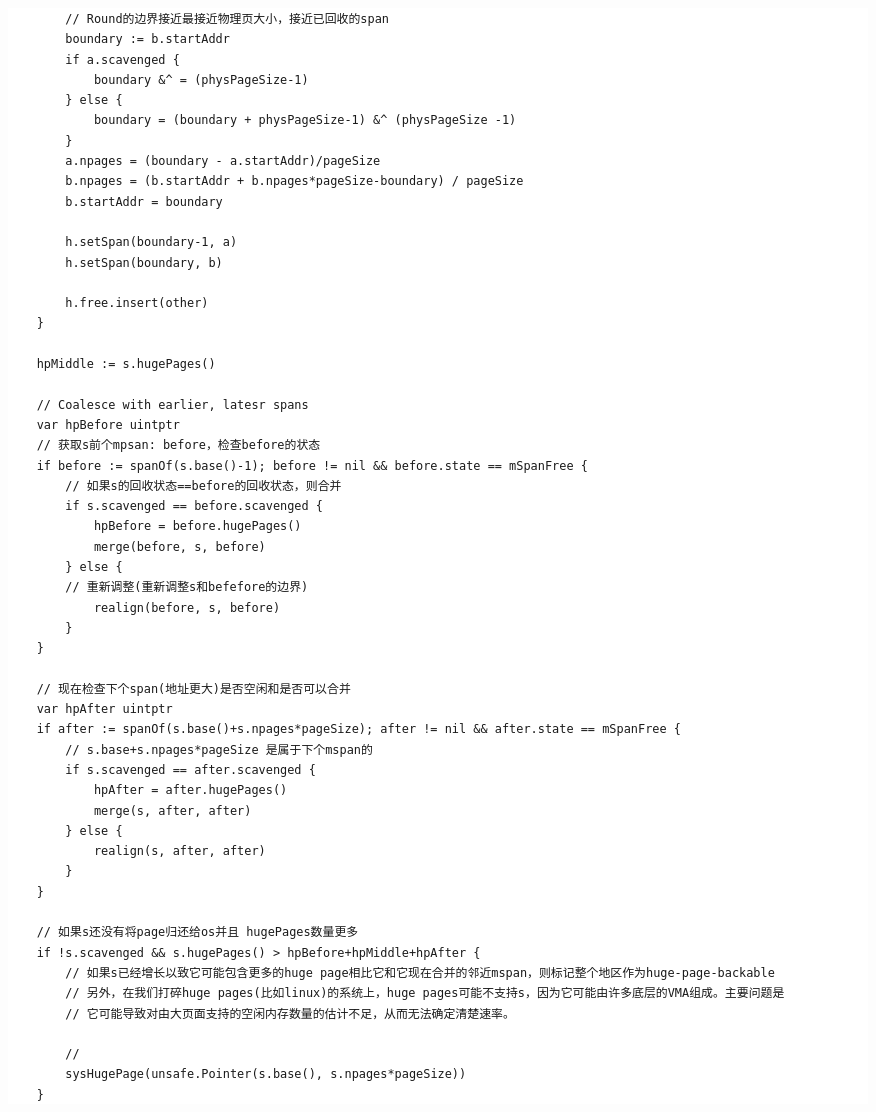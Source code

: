 			// Round的边界接近最接近物理页大小，接近已回收的span
			boundary := b.startAddr
			if a.scavenged {
				boundary &^ = (physPageSize-1)
			} else {
				boundary = (boundary + physPageSize-1) &^ (physPageSize -1)
			}
			a.npages = (boundary - a.startAddr)/pageSize
			b.npages = (b.startAddr + b.npages*pageSize-boundary) / pageSize
			b.startAddr = boundary

			h.setSpan(boundary-1, a)
			h.setSpan(boundary, b)

			h.free.insert(other)
		}

		hpMiddle := s.hugePages()
		
		// Coalesce with earlier, latesr spans
		var hpBefore uintptr
		// 获取s前个mpsan: before，检查before的状态
		if before := spanOf(s.base()-1); before != nil && before.state == mSpanFree {
			// 如果s的回收状态==before的回收状态，则合并
			if s.scavenged == before.scavenged {
				hpBefore = before.hugePages()
				merge(before, s, before)
			} else {
			// 重新调整(重新调整s和befefore的边界)
				realign(before, s, before)
			}	
		}

		// 现在检查下个span(地址更大)是否空闲和是否可以合并
		var hpAfter uintptr
		if after := spanOf(s.base()+s.npages*pageSize); after != nil && after.state == mSpanFree {
			// s.base+s.npages*pageSize 是属于下个mspan的
			if s.scavenged == after.scavenged {
				hpAfter = after.hugePages()
				merge(s, after, after)
			} else {
				realign(s, after, after)
			}
		}

		// 如果s还没有将page归还给os并且 hugePages数量更多
		if !s.scavenged && s.hugePages() > hpBefore+hpMiddle+hpAfter {
			// 如果s已经增长以致它可能包含更多的huge page相比它和它现在合并的邻近mspan，则标记整个地区作为huge-page-backable
			// 另外，在我们打碎huge pages(比如linux)的系统上，huge pages可能不支持s，因为它可能由许多底层的VMA组成。主要问题是
			// 它可能导致对由大页面支持的空闲内存数量的估计不足，从而无法确定清楚速率。
			
			// 
			sysHugePage(unsafe.Pointer(s.base(), s.npages*pageSize))
		}
